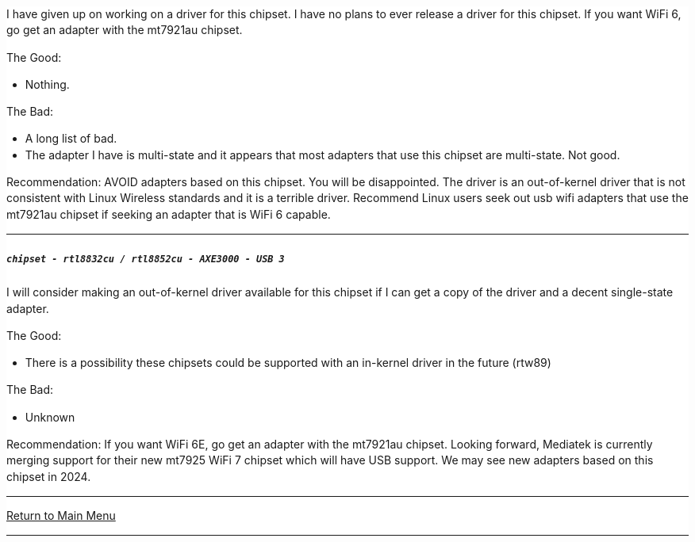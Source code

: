 I have given up on working on a driver for this chipset. I have no plans to ever release a driver for this chipset. If you want WiFi 6, go get an adapter with the mt7921au chipset.

The Good:

- Nothing.

The Bad:

- A long list of bad.
- The adapter I have is multi-state and it appears that most adapters that use this chipset are multi-state. Not good.

Recommendation: AVOID adapters based on this chipset. You will be disappointed. The driver is an out-of-kernel driver that is not consistent with Linux Wireless standards and it is a terrible driver. Recommend Linux users seek out usb wifi adapters that use the mt7921au chipset if seeking an adapter that is WiFi 6 capable.

-----

##### `chipset - rtl8832cu / rtl8852cu - AXE3000 - USB 3`

I will consider making an out-of-kernel driver available for this chipset if I can get a copy of the driver and a decent single-state adapter.

The Good:

- There is a possibility these chipsets could be supported with an in-kernel driver in the future (rtw89)

The Bad:

- Unknown

Recommendation: If you want WiFi 6E, go get an adapter with the mt7921au chipset. Looking forward, Mediatek is currently merging support for their new mt7925 WiFi 7 chipset which will have USB support. We may see new adapters based on this chipset in 2024.


-----

[Return to Main Menu](https://github.com/morrownr/USB-WiFi)

-----
